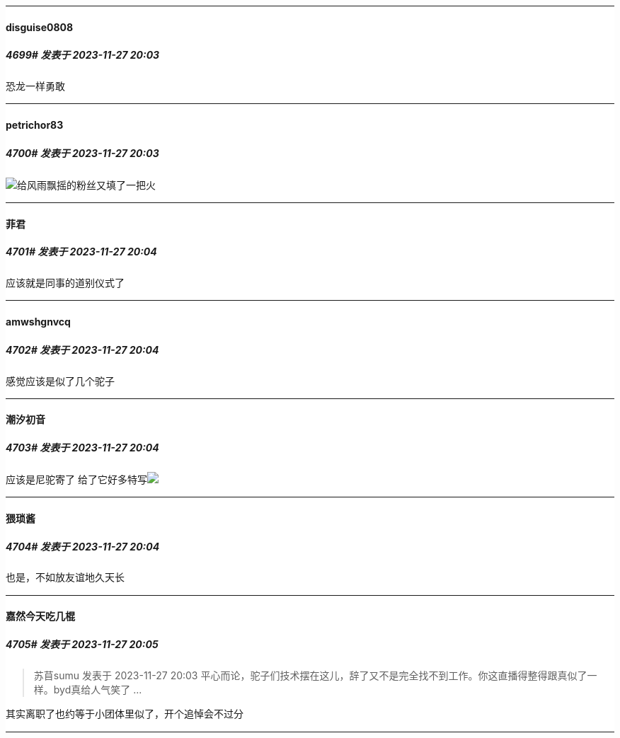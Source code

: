 *****

####  disguise0808  
##### 4699#       发表于 2023-11-27 20:03

恐龙一样勇敢

*****

####  petrichor83  
##### 4700#       发表于 2023-11-27 20:03

<img src="https://static.saraba1st.com/image/smiley/face2017/067.png" referrerpolicy="no-referrer">给风雨飘摇的粉丝又填了一把火

*****

####  菲君  
##### 4701#       发表于 2023-11-27 20:04

应该就是同事的道别仪式了

*****

####  amwshgnvcq  
##### 4702#       发表于 2023-11-27 20:04

感觉应该是似了几个驼子

*****

####  潮汐初音  
##### 4703#       发表于 2023-11-27 20:04

应该是尼驼寄了 给了它好多特写<img src="https://static.saraba1st.com/image/smiley/face2017/067.png" referrerpolicy="no-referrer">

*****

####  猥琐酱  
##### 4704#       发表于 2023-11-27 20:04

也是，不如放友谊地久天长

*****

####  嘉然今天吃几棍  
##### 4705#       发表于 2023-11-27 20:05

<blockquote>苏苜sumu 发表于 2023-11-27 20:03
平心而论，驼子们技术摆在这儿，辞了又不是完全找不到工作。你这直播得整得跟真似了一样。byd真给人气笑了 ...</blockquote>
其实离职了也约等于小团体里似了，开个追悼会不过分

*****
